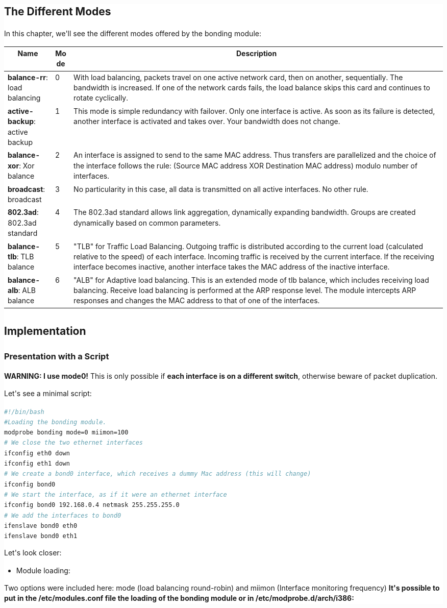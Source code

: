 ## The Different Modes

In this chapter, we'll see the different modes offered by the bonding module:


| Name | Mode | Description |
|------|------|-------------|
| **balance-rr**: load balancing | 0 | With load balancing, packets travel on one active network card, then on another, sequentially. The bandwidth is increased. If one of the network cards fails, the load balance skips this card and continues to rotate cyclically. |
| **active-backup**: active backup | 1 | This mode is simple redundancy with failover. Only one interface is active. As soon as its failure is detected, another interface is activated and takes over. Your bandwidth does not change. |
| **balance-xor**: Xor balance | 2 | An interface is assigned to send to the same MAC address. Thus transfers are parallelized and the choice of the interface follows the rule: (Source MAC address XOR Destination MAC address) modulo number of interfaces. |
| **broadcast**: broadcast | 3 | No particularity in this case, all data is transmitted on all active interfaces. No other rule. |
| **802.3ad**: 802.3ad standard | 4 | The 802.3ad standard allows link aggregation, dynamically expanding bandwidth. Groups are created dynamically based on common parameters. |
| **balance-tlb**: TLB balance | 5 | "TLB" for Traffic Load Balancing. Outgoing traffic is distributed according to the current load (calculated relative to the speed) of each interface. Incoming traffic is received by the current interface. If the receiving interface becomes inactive, another interface takes the MAC address of the inactive interface. |
| **balance-alb**: ALB balance | 6 | "ALB" for Adaptive load balancing. This is an extended mode of tlb balance, which includes receiving load balancing. Receive load balancing is performed at the ARP response level. The module intercepts ARP responses and changes the MAC address to that of one of the interfaces. |


## Implementation

### Presentation with a Script

**WARNING: I use mode0!** This is only possible if **each interface is on a different switch**, otherwise beware of packet duplication.

Let's see a minimal script:

```bash
#!/bin/bash
#Loading the bonding module.
modprobe bonding mode=0 miimon=100
# We close the two ethernet interfaces
ifconfig eth0 down
ifconfig eth1 down
# We create a bond0 interface, which receives a dummy Mac address (this will change)
ifconfig bond0
# We start the interface, as if it were an ethernet interface
ifconfig bond0 192.168.0.4 netmask 255.255.255.0
# We add the interfaces to bond0
ifenslave bond0 eth0
ifenslave bond0 eth1
```

Let's look closer:

- Module loading:

Two options were included here: mode (load balancing round-robin) and miimon (Interface monitoring frequency)
**It's possible to put in the /etc/modules.conf file the loading of the bonding module or in /etc/modprobe.d/arch/i386:**
